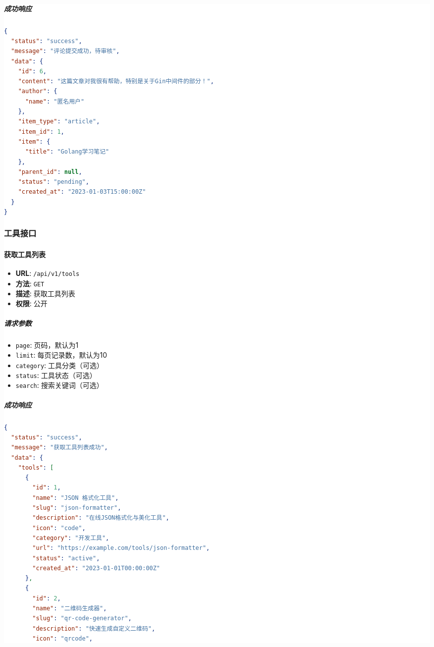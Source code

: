 ##### 成功响应

```json
{
  "status": "success",
  "message": "评论提交成功，待审核",
  "data": {
    "id": 6,
    "content": "这篇文章对我很有帮助，特别是关于Gin中间件的部分！",
    "author": {
      "name": "匿名用户"
    },
    "item_type": "article",
    "item_id": 1,
    "item": {
      "title": "Golang学习笔记"
    },
    "parent_id": null,
    "status": "pending",
    "created_at": "2023-01-03T15:00:00Z"
  }
}
```

### 工具接口

#### 获取工具列表

- **URL**: `/api/v1/tools`
- **方法**: `GET`
- **描述**: 获取工具列表
- **权限**: 公开

##### 请求参数

- `page`: 页码，默认为1
- `limit`: 每页记录数，默认为10
- `category`: 工具分类（可选）
- `status`: 工具状态（可选）
- `search`: 搜索关键词（可选）

##### 成功响应

```json
{
  "status": "success",
  "message": "获取工具列表成功",
  "data": {
    "tools": [
      {
        "id": 1,
        "name": "JSON 格式化工具",
        "slug": "json-formatter",
        "description": "在线JSON格式化与美化工具",
        "icon": "code",
        "category": "开发工具",
        "url": "https://example.com/tools/json-formatter",
        "status": "active",
        "created_at": "2023-01-01T00:00:00Z"
      },
      {
        "id": 2,
        "name": "二维码生成器",
        "slug": "qr-code-generator",
        "description": "快速生成自定义二维码",
        "icon": "qrcode",
```